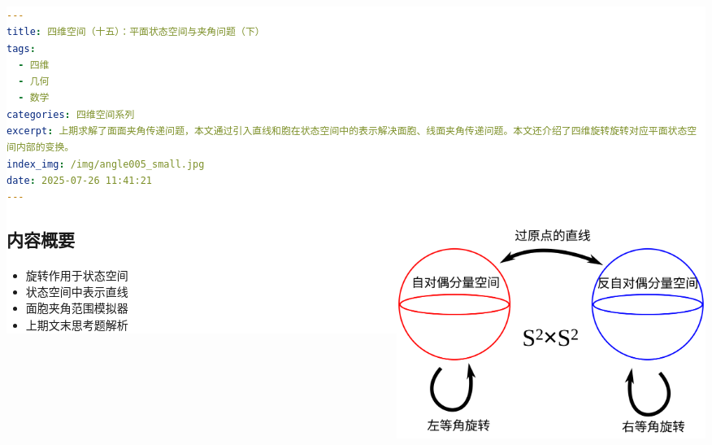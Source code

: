 ```yaml
---
title: 四维空间（十五）：平面状态空间与夹角问题（下）
tags:
  - 四维
  - 几何
  - 数学
categories: 四维空间系列
excerpt: 上期求解了面面夹角传递问题，本文通过引入直线和胞在状态空间中的表示解决面胞、线面夹角传递问题。本文还介绍了四维旋转旋转对应平面状态空间内部的变换。
index_img: /img/angle005_small.jpg
date: 2025-07-26 11:41:21
---
```


<div style="float:right">

<img src="/img/angle001.svg" style="width:100%;max-width:380px" alt="平面状态空间中的几个同构的几何意义"/></div>

## 内容概要

- 旋转作用于状态空间
- 状态空间中表示直线
- 面胞夹角范围模拟器
- 上期文末思考题解析
